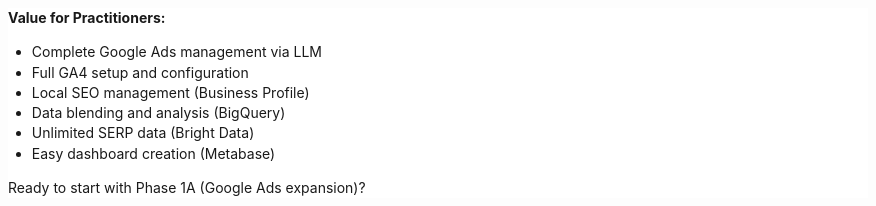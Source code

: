 **Value for Practitioners:**
- Complete Google Ads management via LLM
- Full GA4 setup and configuration
- Local SEO management (Business Profile)
- Data blending and analysis (BigQuery)
- Unlimited SERP data (Bright Data)
- Easy dashboard creation (Metabase)

Ready to start with Phase 1A (Google Ads expansion)?
